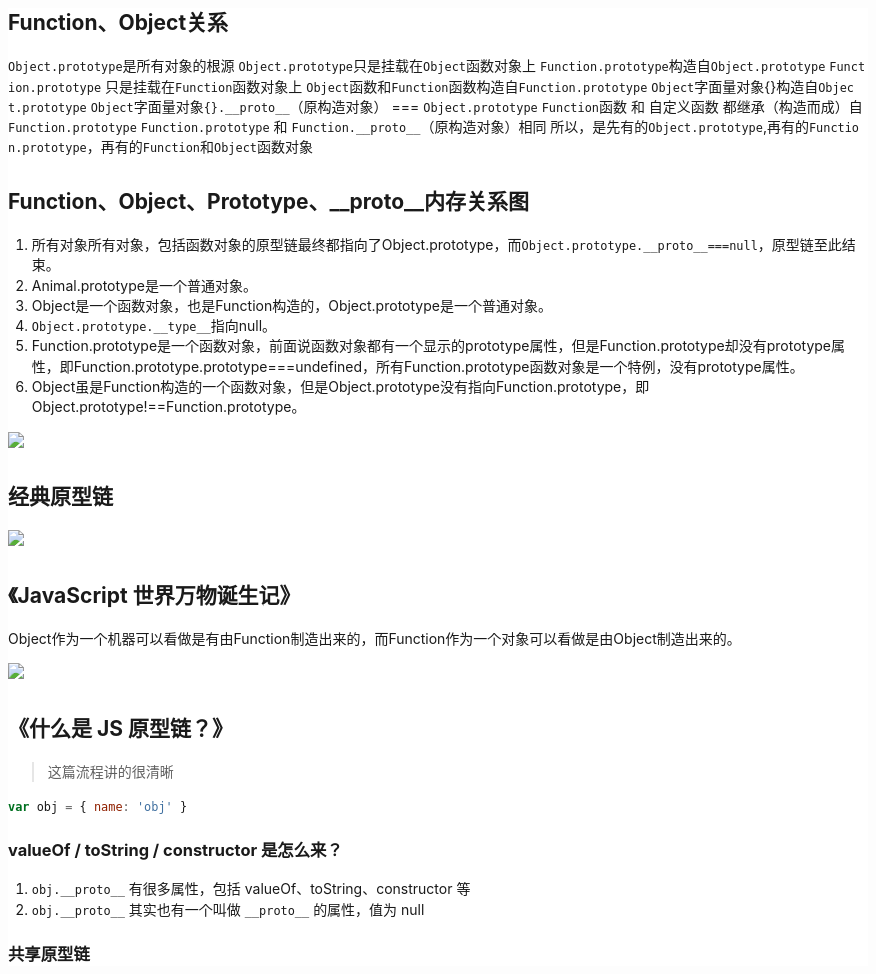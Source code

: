 ## Function、Object关系

`Object.prototype`是所有对象的根源
`Object.prototype`只是挂载在`Object`函数对象上
`Function.prototype`构造自`Object.prototype`
`Function.prototype` 只是挂载在`Function`函数对象上
`Object`函数和`Function`函数构造自`Function.prototype`
`Object`字面量对象{}构造自`Object.prototype`
`Object`字面量对象`{}.__proto__`（原构造对象） === `Object.prototype`
`Function`函数 和 自定义函数 都继承（构造而成）自`Function.prototype`
`Function.prototype` 和 `Function.__proto__`（原构造对象）相同
所以，是先有的`Object.prototype`,再有的`Function.prototype`，再有的`Function`和`Object`函数对象

## Function、Object、Prototype、__proto__内存关系图

1. 所有对象所有对象，包括函数对象的原型链最终都指向了Object.prototype，而`Object.prototype.__proto__===null`，原型链至此结束。
2. Animal.prototype是一个普通对象。
3. Object是一个函数对象，也是Function构造的，Object.prototype是一个普通对象。
4. `Object.prototype.__type__`指向null。
5. Function.prototype是一个函数对象，前面说函数对象都有一个显示的prototype属性，但是Function.prototype却没有prototype属性，即Function.prototype.prototype===undefined，所有Function.prototype函数对象是一个特例，没有prototype属性。
6. Object虽是Function构造的一个函数对象，但是Object.prototype没有指向Function.prototype，即Object.prototype!==Function.prototype。

![](http://images.blogjava.net/blogjava_net/heavensay/web-front/8199006.png)

## 经典原型链

![](https://pic2.zhimg.com/50/e83bca5f1d1e6bf359d1f75727968c11_hd.jpg)

## 《JavaScript 世界万物诞生记》

Object作为一个机器可以看做是有由Function制造出来的，而Function作为一个对象可以看做是由Object制造出来的。

![](https://pic2.zhimg.com/v2-52726a7f86690c0663452112d66836c5_r.png)

## 《什么是 JS 原型链？》

> 这篇流程讲的很清晰

```javascript
var obj = { name: 'obj' } 
```

### valueOf / toString / constructor 是怎么来？

1. `obj.__proto__` 有很多属性，包括 valueOf、toString、constructor 等
2. `obj.__proto__` 其实也有一个叫做 `__proto__` 的属性，值为 null

### 共享原型链
